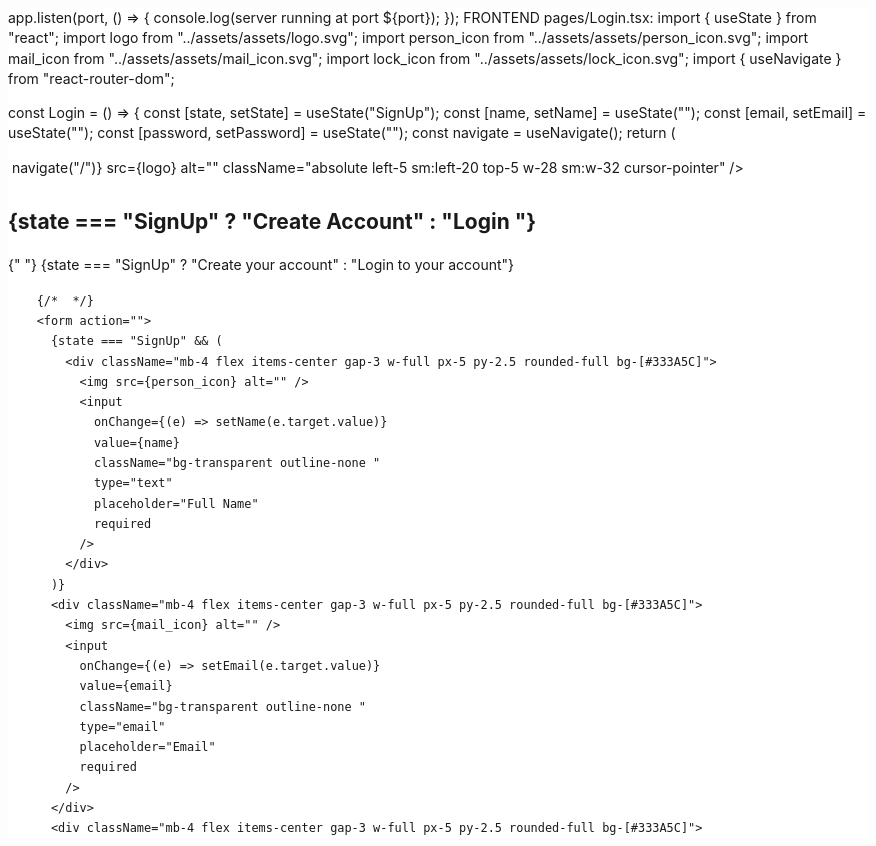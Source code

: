 app.listen(port, () => {
console.log(server running at port ${port});
});
FRONTEND
pages/Login.tsx:
import { useState } from "react";
import logo from "../assets/assets/logo.svg";
import person_icon from "../assets/assets/person_icon.svg";
import mail_icon from "../assets/assets/mail_icon.svg";
import lock_icon from "../assets/assets/lock_icon.svg";
import { useNavigate } from "react-router-dom";

const Login = () => {
const [state, setState] = useState("SignUp");
const [name, setName] = useState("");
const [email, setEmail] = useState("");
const [password, setPassword] = useState("");
const navigate = useNavigate();
return (
<div className="flex items-center justify-center min-h-screen px-6 sm:px-0 bg-gradient-to-br from-blue-200 to-purple-400">
<img
onClick={() => navigate("/")}
src={logo}
alt=""
className="absolute left-5 sm:left-20 top-5 w-28 sm:w-32 cursor-pointer"
/>
<div className="bg-slate-900 p-10 rounded-lg shadow-lg w-full sm:w-96 text-indigo-300 text-sm">
<h2 className="text-3xl font-semibold text-white text-center mb-3 ">
{state === "SignUp" ? "Create Account" : "Login "}
</h2>
<p className="text-center text-sm mb-6">
{" "}
{state === "SignUp" ? "Create your account" : "Login to your account"}
</p>

        {/*  */}
        <form action="">
          {state === "SignUp" && (
            <div className="mb-4 flex items-center gap-3 w-full px-5 py-2.5 rounded-full bg-[#333A5C]">
              <img src={person_icon} alt="" />
              <input
                onChange={(e) => setName(e.target.value)}
                value={name}
                className="bg-transparent outline-none "
                type="text"
                placeholder="Full Name"
                required
              />
            </div>
          )}
          <div className="mb-4 flex items-center gap-3 w-full px-5 py-2.5 rounded-full bg-[#333A5C]">
            <img src={mail_icon} alt="" />
            <input
              onChange={(e) => setEmail(e.target.value)}
              value={email}
              className="bg-transparent outline-none "
              type="email"
              placeholder="Email"
              required
            />
          </div>
          <div className="mb-4 flex items-center gap-3 w-full px-5 py-2.5 rounded-full bg-[#333A5C]">
